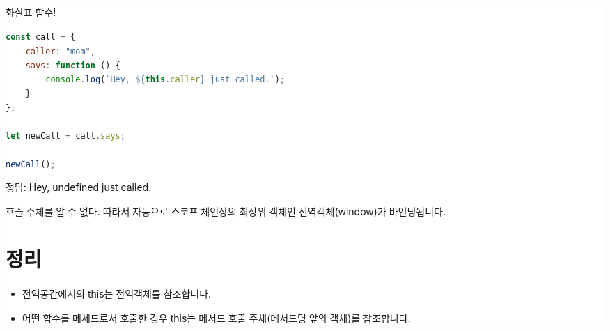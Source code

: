 화살표 함수!

```javascript
const call = {
    caller: "mom",
    says: function () {
        console.log(`Hey, ${this.caller} just called.`);
    }
};

let newCall = call.says;

newCall();
```

정답: Hey, undefined just called.

호출 주체를 알 수 없다. 따라서 자동으로 스코프 체인상의 최상위 객체인 전역객체(window)가 바인딩됩니다.

# 정리

-   전역공간에서의 this는 전역객체를 참조합니다.

-   어떤 함수를 메세드로서 호출한 경우 this는 메서드 호출 주체(메서드명 앞의 객체)를 참조합니다.
